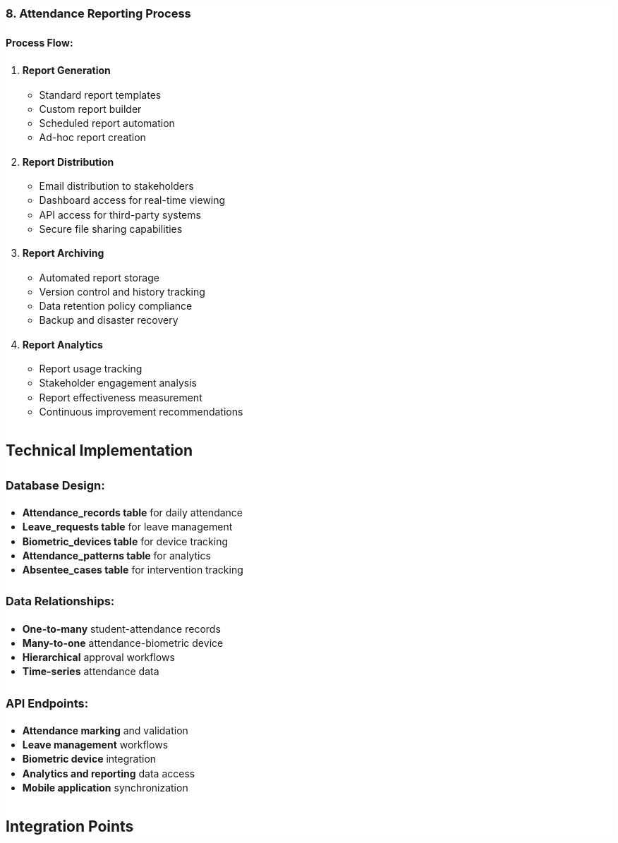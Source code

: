 ### 8. Attendance Reporting Process

#### Process Flow:
1. **Report Generation**
   - Standard report templates
   - Custom report builder
   - Scheduled report automation
   - Ad-hoc report creation

2. **Report Distribution**
   - Email distribution to stakeholders
   - Dashboard access for real-time viewing
   - API access for third-party systems
   - Secure file sharing capabilities

3. **Report Archiving**
   - Automated report storage
   - Version control and history tracking
   - Data retention policy compliance
   - Backup and disaster recovery

4. **Report Analytics**
   - Report usage tracking
   - Stakeholder engagement analysis
   - Report effectiveness measurement
   - Continuous improvement recommendations

## Technical Implementation

### Database Design:
- **Attendance_records table** for daily attendance
- **Leave_requests table** for leave management
- **Biometric_devices table** for device tracking
- **Attendance_patterns table** for analytics
- **Absentee_cases table** for intervention tracking

### Data Relationships:
- **One-to-many** student-attendance records
- **Many-to-one** attendance-biometric device
- **Hierarchical** approval workflows
- **Time-series** attendance data

### API Endpoints:
- **Attendance marking** and validation
- **Leave management** workflows
- **Biometric device** integration
- **Analytics and reporting** data access
- **Mobile application** synchronization

## Integration Points
